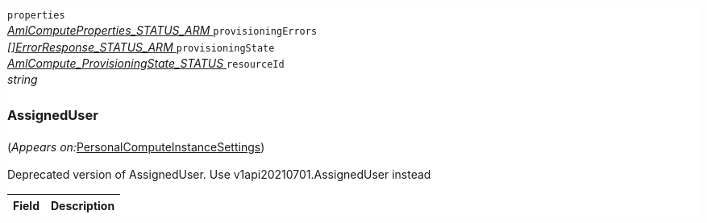 </td>
</tr>
<tr>
<td>
<code>properties</code><br/>
<em>
<a href="#machinelearningservices.azure.com/v1beta20210701.AmlComputeProperties_STATUS_ARM">
AmlComputeProperties_STATUS_ARM
</a>
</em>
</td>
<td>
</td>
</tr>
<tr>
<td>
<code>provisioningErrors</code><br/>
<em>
<a href="#machinelearningservices.azure.com/v1beta20210701.ErrorResponse_STATUS_ARM">
[]ErrorResponse_STATUS_ARM
</a>
</em>
</td>
<td>
</td>
</tr>
<tr>
<td>
<code>provisioningState</code><br/>
<em>
<a href="#machinelearningservices.azure.com/v1beta20210701.AmlCompute_ProvisioningState_STATUS">
AmlCompute_ProvisioningState_STATUS
</a>
</em>
</td>
<td>
</td>
</tr>
<tr>
<td>
<code>resourceId</code><br/>
<em>
string
</em>
</td>
<td>
</td>
</tr>
</tbody>
</table>
<h3 id="machinelearningservices.azure.com/v1beta20210701.AssignedUser">AssignedUser
</h3>
<p>
(<em>Appears on:</em><a href="#machinelearningservices.azure.com/v1beta20210701.PersonalComputeInstanceSettings">PersonalComputeInstanceSettings</a>)
</p>
<div>
<p>Deprecated version of AssignedUser. Use v1api20210701.AssignedUser instead</p>
</div>
<table>
<thead>
<tr>
<th>Field</th>
<th>Description</th>